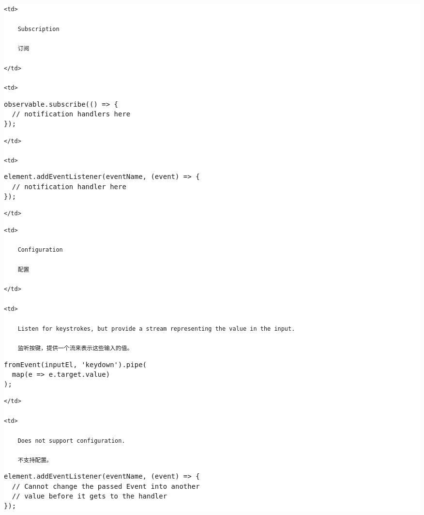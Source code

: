    </td>

  </tr>
  <tr>

    <td>

        Subscription

        订阅

    </td>

    <td>

<pre>observable.subscribe(() => {
  // notification handlers here
});</pre>

    </td>

    <td>

<pre>element.addEventListener(eventName, (event) => {
  // notification handler here
});</pre>

    </td>

  </tr>
  <tr>

    <td>

        Configuration

        配置

    </td>

    <td>

        Listen for keystrokes, but provide a stream representing the value in the input.

        监听按键，提供一个流来表示这些输入的值。

<pre>fromEvent(inputEl, 'keydown').pipe(
  map(e => e.target.value)
);</pre>

    </td>

    <td>

        Does not support configuration.

        不支持配置。

<pre>element.addEventListener(eventName, (event) => {
  // Cannot change the passed Event into another
  // value before it gets to the handler
});</pre>
